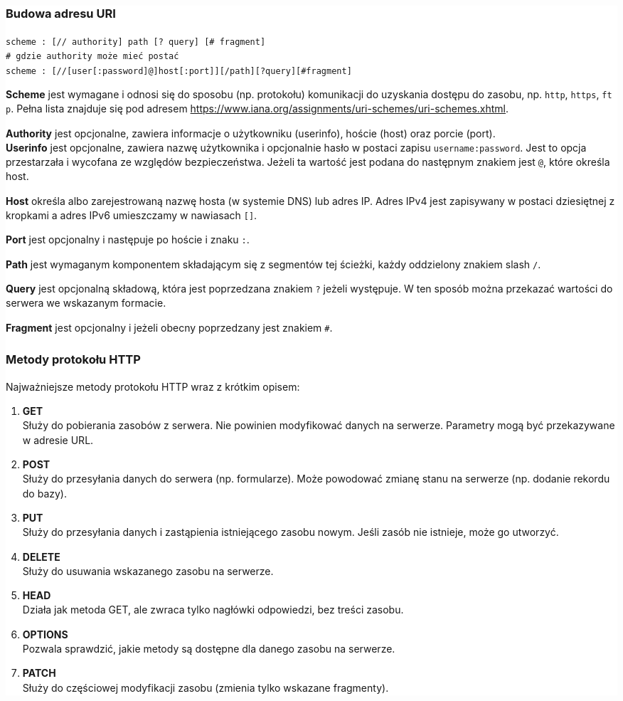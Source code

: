 ### **Budowa adresu URI**

```console
scheme : [// authority] path [? query] [# fragment]
# gdzie authority może mieć postać
scheme : [//[user[:password]@]host[:port]][/path][?query][#fragment]
```

**Scheme** jest wymagane i odnosi się do sposobu (np. protokołu) komunikacji do uzyskania dostępu do zasobu, np. `http`, `https`, `ftp`. Pełna lista znajduje się pod adresem https://www.iana.org/assignments/uri-schemes/uri-schemes.xhtml.

**Authority** jest opcjonalne, zawiera informacje o użytkowniku (userinfo), hoście (host) oraz porcie (port).  
**Userinfo** jest opcjonalne, zawiera nazwę użytkownika i opcjonalnie hasło w postaci zapisu `username:password`. Jest to opcja przestarzała i wycofana ze względów bezpieczeństwa. Jeżeli ta wartość jest podana do następnym znakiem jest `@`, które określa host.

**Host** określa albo zarejestrowaną nazwę hosta (w systemie DNS) lub adres IP. Adres IPv4 jest zapisywany w postaci dziesiętnej z kropkami a adres IPv6 umieszczamy w nawiasach `[]`.

**Port** jest opcjonalny i następuje po hoście i znaku `:`.

**Path** jest wymaganym komponentem składającym się z segmentów tej ścieżki, każdy oddzielony znakiem slash `/`. 

**Query** jest opcjonalną składową, która jest poprzedzana znakiem `?` jeżeli występuje. W ten sposób można przekazać wartości do serwera we wskazanym formacie.

**Fragment** jest opcjonalny i jeżeli obecny poprzedzany jest znakiem `#`.


### **Metody protokołu HTTP**

Najważniejsze metody protokołu HTTP wraz z krótkim opisem:

1. **GET**  
Służy do pobierania zasobów z serwera. Nie powinien modyfikować danych na serwerze. Parametry mogą być przekazywane w adresie URL.

1. **POST**  
Służy do przesyłania danych do serwera (np. formularze). Może powodować zmianę stanu na serwerze (np. dodanie rekordu do bazy).

1. **PUT**  
Służy do przesyłania danych i zastąpienia istniejącego zasobu nowym. Jeśli zasób nie istnieje, może go utworzyć.

1. **DELETE**  
Służy do usuwania wskazanego zasobu na serwerze.

1. **HEAD**  
Działa jak metoda GET, ale zwraca tylko nagłówki odpowiedzi, bez treści zasobu.

1. **OPTIONS**  
Pozwala sprawdzić, jakie metody są dostępne dla danego zasobu na serwerze.

1. **PATCH**  
Służy do częściowej modyfikacji zasobu (zmienia tylko wskazane fragmenty).
